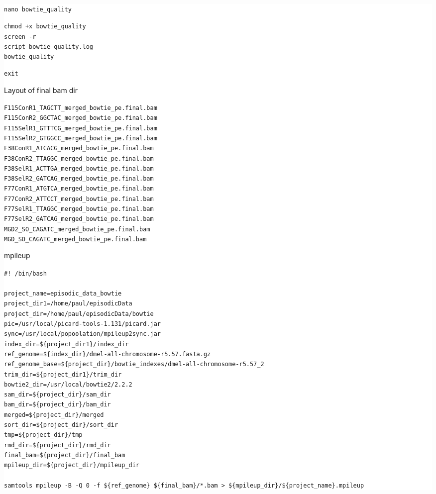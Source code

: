 ```
nano bowtie_quality
```

```
chmod +x bowtie_quality
screen -r
script bowtie_quality.log
bowtie_quality
```

```
exit
```
Layout of final bam dir
```
F115ConR1_TAGCTT_merged_bowtie_pe.final.bam
F115ConR2_GGCTAC_merged_bowtie_pe.final.bam
F115SelR1_GTTTCG_merged_bowtie_pe.final.bam
F115SelR2_GTGGCC_merged_bowtie_pe.final.bam
F38ConR1_ATCACG_merged_bowtie_pe.final.bam
F38ConR2_TTAGGC_merged_bowtie_pe.final.bam
F38SelR1_ACTTGA_merged_bowtie_pe.final.bam
F38SelR2_GATCAG_merged_bowtie_pe.final.bam
F77ConR1_ATGTCA_merged_bowtie_pe.final.bam
F77ConR2_ATTCCT_merged_bowtie_pe.final.bam
F77SelR1_TTAGGC_merged_bowtie_pe.final.bam
F77SelR2_GATCAG_merged_bowtie_pe.final.bam
MGD2_SO_CAGATC_merged_bowtie_pe.final.bam
MGD_SO_CAGATC_merged_bowtie_pe.final.bam
```


mpileup
```
#! /bin/bash

project_name=episodic_data_bowtie
project_dir1=/home/paul/episodicData
project_dir=/home/paul/episodicData/bowtie
pic=/usr/local/picard-tools-1.131/picard.jar
sync=/usr/local/popoolation/mpileup2sync.jar
index_dir=${project_dir1}/index_dir
ref_genome=${index_dir}/dmel-all-chromosome-r5.57.fasta.gz
ref_genome_base=${project_dir}/bowtie_indexes/dmel-all-chromosome-r5.57_2
trim_dir=${project_dir1}/trim_dir
bowtie2_dir=/usr/local/bowtie2/2.2.2
sam_dir=${project_dir}/sam_dir
bam_dir=${project_dir}/bam_dir 
merged=${project_dir}/merged
sort_dir=${project_dir}/sort_dir
tmp=${project_dir}/tmp
rmd_dir=${project_dir}/rmd_dir
final_bam=${project_dir}/final_bam
mpileup_dir=${project_dir}/mpileup_dir

samtools mpileup -B -Q 0 -f ${ref_genome} ${final_bam}/*.bam > ${mpileup_dir}/${project_name}.mpileup
```
